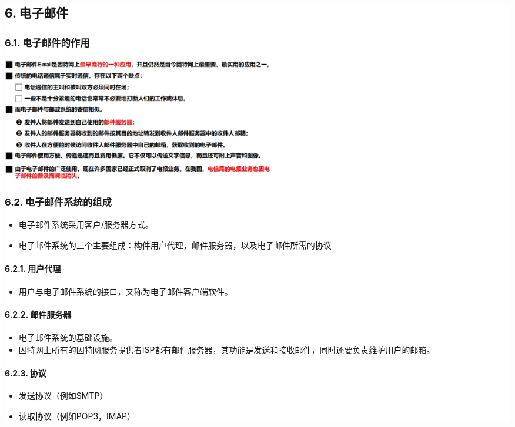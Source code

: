 
## 6. 电子邮件

### 6.1. 电子邮件的作用

<img src="chapter-6.assets/image-20221116102605624.png" alt="image-20221116102605624" style="zoom:44%;" />

### 6.2. 电子邮件系统的组成

-   电子邮件系统采用客户/服务器方式。

- 电子邮件系统的三个主要组成：构件用户代理，邮件服务器，以及电子邮件所需的协议

#### 6.2.1. 用户代理

-   用户与电子邮件系统的接口，又称为电子邮件客户端软件。

#### 6.2.2. 邮件服务器

-   电子邮件系统的基础设施。
-   因特网上所有的因特网服务提供者ISP都有邮件服务器，其功能是发送和接收邮件，同时还要负责维护用户的邮箱。

#### 6.2.3. 协议

- 发送协议（例如SMTP）

- 读取协议（例如POP3，IMAP）

